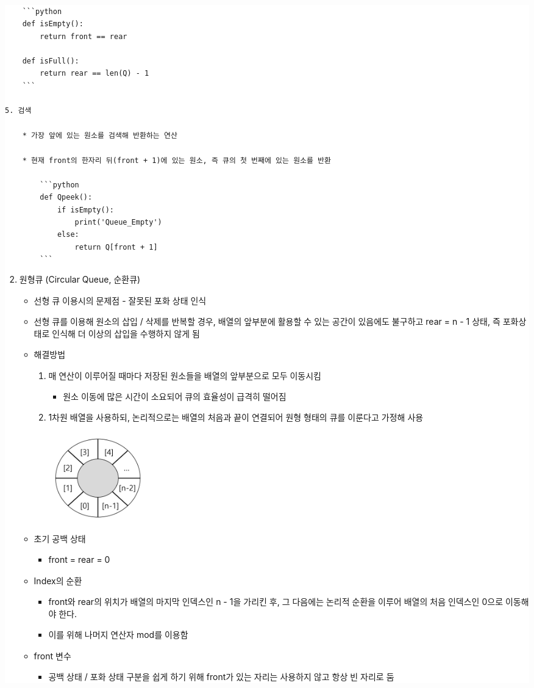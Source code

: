         ```python
        def isEmpty():
            return front == rear

        def isFull():
            return rear == len(Q) - 1
        ```

    5. 검색

        * 가장 앞에 있는 원소를 검색해 반환하는 연산

        * 현재 front의 한자리 뒤(front + 1)에 있는 원소, 즉 큐의 첫 번째에 있는 원소를 반환

            ```python
            def Qpeek():
                if isEmpty():
                    print('Queue_Empty')
                else:
                    return Q[front + 1]
            ```

2. 원형큐 (Circular Queue, 순환큐)

    * 선형 큐 이용시의 문제점 - 잘못된 포화 상태 인식

    * 선형 큐를 이용해 원소의 삽입 / 삭제를 반복할 경우, 배열의 앞부분에 활용할 수 있는 공간이 있음에도 불구하고 rear = n - 1 상태, 즉 포화상태로 인식해 더 이상의 삽입을 수행하지 않게 됨

    * 해결방법

        1. 매 연산이 이루어질 때마다 저장된 원소들을 배열의 앞부분으로 모두 이동시킴

            * 원소 이동에 많은 시간이 소요되어 큐의 효율성이 급격히 떨어짐

        2. 1차원 배열을 사용하되, 논리적으로는 배열의 처음과 끝이 연결되어 원형 형태의 큐를 이룬다고 가정해 사용

            ![image](image/41.PNG)

    * 초기 공백 상태

        * front = rear = 0

    * Index의 순환

        * front와 rear의 위치가 배열의 마지막 인덱스인 n - 1을 가리킨 후, 그 다음에는 논리적 순환을 이루어 배열의 처음 인덱스인 0으로 이동해야 한다.

        * 이를 위해 나머지 연산자 mod를 이용함

    * front 변수

        * 공백 상태 / 포화 상태 구분을 쉽게 하기 위해 front가 있는 자리는 사용하지 않고 항상 빈 자리로 둠
